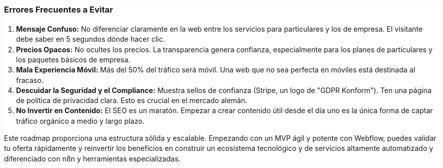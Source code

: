 
### **Errores Frecuentes a Evitar**

1.  **Mensaje Confuso:** No diferenciar claramente en la web entre los servicios para particulares y los de empresa. El visitante debe saber en 5 segundos dónde hacer clic.
2.  **Precios Opacos:** No ocultes los precios. La transparencia genera confianza, especialmente para los planes de particulares y los paquetes básicos de empresa.
3.  **Mala Experiencia Móvil:** Más del 50% del tráfico será móvil. Una web que no sea perfecta en móviles está destinada al fracaso.
4.  **Descuidar la Seguridad y el Compliance:** Muestra sellos de confianza (Stripe, un logo de "GDPR Konform"). Ten una página de política de privacidad clara. Esto es crucial en el mercado alemán.
5.  **No Invertir en Contenido:** El SEO es un maratón. Empezar a crear contenido útil desde el día uno es la única forma de captar tráfico orgánico a medio y largo plazo.

Este roadmap proporciona una estructura sólida y escalable. Empezando con un MVP ágil y potente con Webflow, puedes validar tu oferta rápidamente y reinvertir los beneficios en construir un ecosistema tecnológico y de servicios altamente automatizado y diferenciado con n8n y herramientas especializadas.
